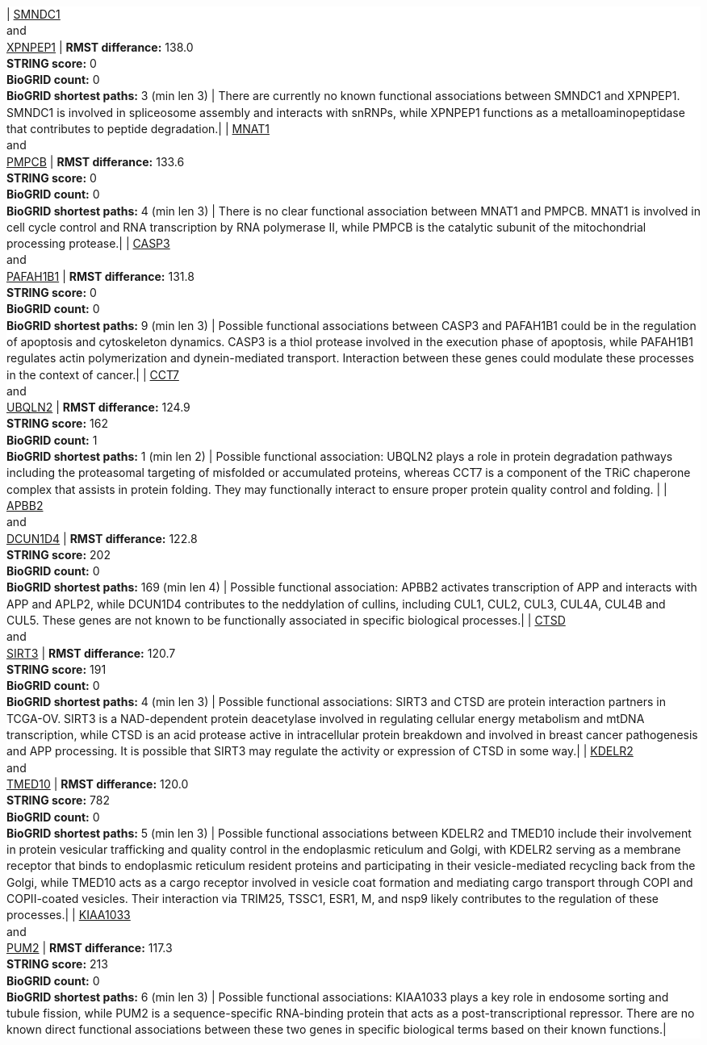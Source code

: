 | [SMNDC1](https://www.ncbi.nlm.nih.gov/gene?term=SMNDC1[Gene+Name]+AND+9606[Taxonomy+ID]) </br> and </br> [XPNPEP1](https://www.ncbi.nlm.nih.gov/gene?term=XPNPEP1[Gene+Name]+AND+9606[Taxonomy+ID]) |  **RMST differance:** 138.0</br>**STRING score:** 0</br>**BioGRID count:** 0</br>**BioGRID shortest paths:** 3 (min len 3) | There are currently no known functional associations between SMNDC1 and XPNPEP1. SMNDC1 is involved in spliceosome assembly and interacts with snRNPs, while XPNPEP1 functions as a metalloaminopeptidase that contributes to peptide degradation.|
| [MNAT1](https://www.ncbi.nlm.nih.gov/gene?term=MNAT1[Gene+Name]+AND+9606[Taxonomy+ID]) </br> and </br> [PMPCB](https://www.ncbi.nlm.nih.gov/gene?term=PMPCB[Gene+Name]+AND+9606[Taxonomy+ID]) |  **RMST differance:** 133.6</br>**STRING score:** 0</br>**BioGRID count:** 0</br>**BioGRID shortest paths:** 4 (min len 3) | There is no clear functional association between MNAT1 and PMPCB. MNAT1 is involved in cell cycle control and RNA transcription by RNA polymerase II, while PMPCB is the catalytic subunit of the mitochondrial processing protease.|
| [CASP3](https://www.ncbi.nlm.nih.gov/gene?term=CASP3[Gene+Name]+AND+9606[Taxonomy+ID]) </br> and </br> [PAFAH1B1](https://www.ncbi.nlm.nih.gov/gene?term=PAFAH1B1[Gene+Name]+AND+9606[Taxonomy+ID]) |  **RMST differance:** 131.8</br>**STRING score:** 0</br>**BioGRID count:** 0</br>**BioGRID shortest paths:** 9 (min len 3) | Possible functional associations between CASP3 and PAFAH1B1 could be in the regulation of apoptosis and cytoskeleton dynamics. CASP3 is a thiol protease involved in the execution phase of apoptosis, while PAFAH1B1 regulates actin polymerization and dynein-mediated transport. Interaction between these genes could modulate these processes in the context of cancer.|
| [CCT7](https://www.ncbi.nlm.nih.gov/gene?term=CCT7[Gene+Name]+AND+9606[Taxonomy+ID]) </br> and </br> [UBQLN2](https://www.ncbi.nlm.nih.gov/gene?term=UBQLN2[Gene+Name]+AND+9606[Taxonomy+ID]) |  **RMST differance:** 124.9</br>**STRING score:** 162</br>**BioGRID count:** 1</br>**BioGRID shortest paths:** 1 (min len 2) | Possible functional association: UBQLN2 plays a role in protein degradation pathways including the proteasomal targeting of misfolded or accumulated proteins, whereas CCT7 is a component of the TRiC chaperone complex that assists in protein folding. They may functionally interact to ensure proper protein quality control and folding.  |
| [APBB2](https://www.ncbi.nlm.nih.gov/gene?term=APBB2[Gene+Name]+AND+9606[Taxonomy+ID]) </br> and </br> [DCUN1D4](https://www.ncbi.nlm.nih.gov/gene?term=DCUN1D4[Gene+Name]+AND+9606[Taxonomy+ID]) |  **RMST differance:** 122.8</br>**STRING score:** 202</br>**BioGRID count:** 0</br>**BioGRID shortest paths:** 169 (min len 4) | Possible functional association: APBB2 activates transcription of APP and interacts with APP and APLP2, while DCUN1D4 contributes to the neddylation of cullins, including CUL1, CUL2, CUL3, CUL4A, CUL4B and CUL5. These genes are not known to be functionally associated in specific biological processes.|
| [CTSD](https://www.ncbi.nlm.nih.gov/gene?term=CTSD[Gene+Name]+AND+9606[Taxonomy+ID]) </br> and </br> [SIRT3](https://www.ncbi.nlm.nih.gov/gene?term=SIRT3[Gene+Name]+AND+9606[Taxonomy+ID]) |  **RMST differance:** 120.7</br>**STRING score:** 191</br>**BioGRID count:** 0</br>**BioGRID shortest paths:** 4 (min len 3) | Possible functional associations: SIRT3 and CTSD are protein interaction partners in TCGA-OV.  SIRT3 is a NAD-dependent protein deacetylase involved in regulating cellular energy metabolism and mtDNA transcription, while CTSD is an acid protease active in intracellular protein breakdown and involved in breast cancer pathogenesis and APP processing. It is possible that SIRT3 may regulate the activity or expression of CTSD in some way.|
| [KDELR2](https://www.ncbi.nlm.nih.gov/gene?term=KDELR2[Gene+Name]+AND+9606[Taxonomy+ID]) </br> and </br> [TMED10](https://www.ncbi.nlm.nih.gov/gene?term=TMED10[Gene+Name]+AND+9606[Taxonomy+ID]) |  **RMST differance:** 120.0</br>**STRING score:** 782</br>**BioGRID count:** 0</br>**BioGRID shortest paths:** 5 (min len 3) | Possible functional associations between KDELR2 and TMED10 include their involvement in protein vesicular trafficking and quality control in the endoplasmic reticulum and Golgi, with KDELR2 serving as a membrane receptor that binds to endoplasmic reticulum resident proteins and participating in their vesicle-mediated recycling back from the Golgi, while TMED10 acts as a cargo receptor involved in vesicle coat formation and mediating cargo transport through COPI and COPII-coated vesicles. Their interaction via TRIM25, TSSC1, ESR1, M, and nsp9 likely contributes to the regulation of these processes.|
| [KIAA1033](https://www.ncbi.nlm.nih.gov/gene?term=KIAA1033[Gene+Name]+AND+9606[Taxonomy+ID]) </br> and </br> [PUM2](https://www.ncbi.nlm.nih.gov/gene?term=PUM2[Gene+Name]+AND+9606[Taxonomy+ID]) |  **RMST differance:** 117.3</br>**STRING score:** 213</br>**BioGRID count:** 0</br>**BioGRID shortest paths:** 6 (min len 3) | Possible functional associations: KIAA1033 plays a key role in endosome sorting and tubule fission, while PUM2 is a sequence-specific RNA-binding protein that acts as a post-transcriptional repressor. There are no known direct functional associations between these two genes in specific biological terms based on their known functions.|